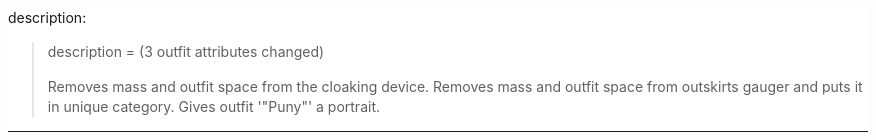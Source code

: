 description:<br>
>description = 
>(3 outfit attributes changed)
>
>Removes mass and outfit space from the cloaking device.
>Removes mass and outfit space from outskirts gauger and puts it in unique category.
>Gives outfit '"Puny"' a portrait. 
  
___ 

